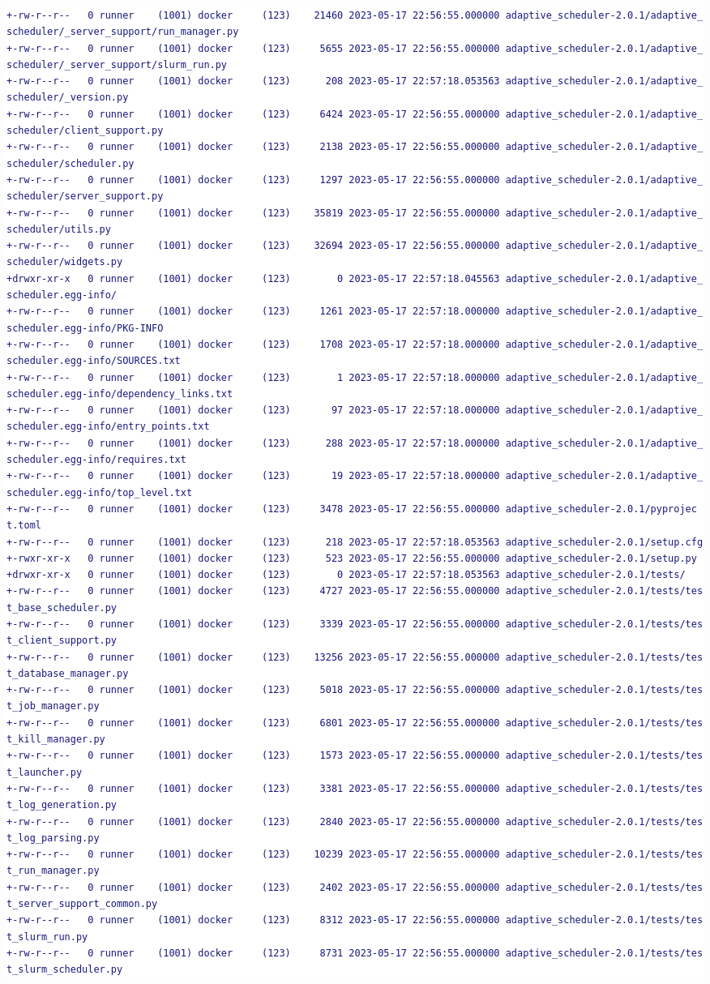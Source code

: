 ```diff
+-rw-r--r--   0 runner    (1001) docker     (123)    21460 2023-05-17 22:56:55.000000 adaptive_scheduler-2.0.1/adaptive_scheduler/_server_support/run_manager.py
+-rw-r--r--   0 runner    (1001) docker     (123)     5655 2023-05-17 22:56:55.000000 adaptive_scheduler-2.0.1/adaptive_scheduler/_server_support/slurm_run.py
+-rw-r--r--   0 runner    (1001) docker     (123)      208 2023-05-17 22:57:18.053563 adaptive_scheduler-2.0.1/adaptive_scheduler/_version.py
+-rw-r--r--   0 runner    (1001) docker     (123)     6424 2023-05-17 22:56:55.000000 adaptive_scheduler-2.0.1/adaptive_scheduler/client_support.py
+-rw-r--r--   0 runner    (1001) docker     (123)     2138 2023-05-17 22:56:55.000000 adaptive_scheduler-2.0.1/adaptive_scheduler/scheduler.py
+-rw-r--r--   0 runner    (1001) docker     (123)     1297 2023-05-17 22:56:55.000000 adaptive_scheduler-2.0.1/adaptive_scheduler/server_support.py
+-rw-r--r--   0 runner    (1001) docker     (123)    35819 2023-05-17 22:56:55.000000 adaptive_scheduler-2.0.1/adaptive_scheduler/utils.py
+-rw-r--r--   0 runner    (1001) docker     (123)    32694 2023-05-17 22:56:55.000000 adaptive_scheduler-2.0.1/adaptive_scheduler/widgets.py
+drwxr-xr-x   0 runner    (1001) docker     (123)        0 2023-05-17 22:57:18.045563 adaptive_scheduler-2.0.1/adaptive_scheduler.egg-info/
+-rw-r--r--   0 runner    (1001) docker     (123)     1261 2023-05-17 22:57:18.000000 adaptive_scheduler-2.0.1/adaptive_scheduler.egg-info/PKG-INFO
+-rw-r--r--   0 runner    (1001) docker     (123)     1708 2023-05-17 22:57:18.000000 adaptive_scheduler-2.0.1/adaptive_scheduler.egg-info/SOURCES.txt
+-rw-r--r--   0 runner    (1001) docker     (123)        1 2023-05-17 22:57:18.000000 adaptive_scheduler-2.0.1/adaptive_scheduler.egg-info/dependency_links.txt
+-rw-r--r--   0 runner    (1001) docker     (123)       97 2023-05-17 22:57:18.000000 adaptive_scheduler-2.0.1/adaptive_scheduler.egg-info/entry_points.txt
+-rw-r--r--   0 runner    (1001) docker     (123)      288 2023-05-17 22:57:18.000000 adaptive_scheduler-2.0.1/adaptive_scheduler.egg-info/requires.txt
+-rw-r--r--   0 runner    (1001) docker     (123)       19 2023-05-17 22:57:18.000000 adaptive_scheduler-2.0.1/adaptive_scheduler.egg-info/top_level.txt
+-rw-r--r--   0 runner    (1001) docker     (123)     3478 2023-05-17 22:56:55.000000 adaptive_scheduler-2.0.1/pyproject.toml
+-rw-r--r--   0 runner    (1001) docker     (123)      218 2023-05-17 22:57:18.053563 adaptive_scheduler-2.0.1/setup.cfg
+-rwxr-xr-x   0 runner    (1001) docker     (123)      523 2023-05-17 22:56:55.000000 adaptive_scheduler-2.0.1/setup.py
+drwxr-xr-x   0 runner    (1001) docker     (123)        0 2023-05-17 22:57:18.053563 adaptive_scheduler-2.0.1/tests/
+-rw-r--r--   0 runner    (1001) docker     (123)     4727 2023-05-17 22:56:55.000000 adaptive_scheduler-2.0.1/tests/test_base_scheduler.py
+-rw-r--r--   0 runner    (1001) docker     (123)     3339 2023-05-17 22:56:55.000000 adaptive_scheduler-2.0.1/tests/test_client_support.py
+-rw-r--r--   0 runner    (1001) docker     (123)    13256 2023-05-17 22:56:55.000000 adaptive_scheduler-2.0.1/tests/test_database_manager.py
+-rw-r--r--   0 runner    (1001) docker     (123)     5018 2023-05-17 22:56:55.000000 adaptive_scheduler-2.0.1/tests/test_job_manager.py
+-rw-r--r--   0 runner    (1001) docker     (123)     6801 2023-05-17 22:56:55.000000 adaptive_scheduler-2.0.1/tests/test_kill_manager.py
+-rw-r--r--   0 runner    (1001) docker     (123)     1573 2023-05-17 22:56:55.000000 adaptive_scheduler-2.0.1/tests/test_launcher.py
+-rw-r--r--   0 runner    (1001) docker     (123)     3381 2023-05-17 22:56:55.000000 adaptive_scheduler-2.0.1/tests/test_log_generation.py
+-rw-r--r--   0 runner    (1001) docker     (123)     2840 2023-05-17 22:56:55.000000 adaptive_scheduler-2.0.1/tests/test_log_parsing.py
+-rw-r--r--   0 runner    (1001) docker     (123)    10239 2023-05-17 22:56:55.000000 adaptive_scheduler-2.0.1/tests/test_run_manager.py
+-rw-r--r--   0 runner    (1001) docker     (123)     2402 2023-05-17 22:56:55.000000 adaptive_scheduler-2.0.1/tests/test_server_support_common.py
+-rw-r--r--   0 runner    (1001) docker     (123)     8312 2023-05-17 22:56:55.000000 adaptive_scheduler-2.0.1/tests/test_slurm_run.py
+-rw-r--r--   0 runner    (1001) docker     (123)     8731 2023-05-17 22:56:55.000000 adaptive_scheduler-2.0.1/tests/test_slurm_scheduler.py
```